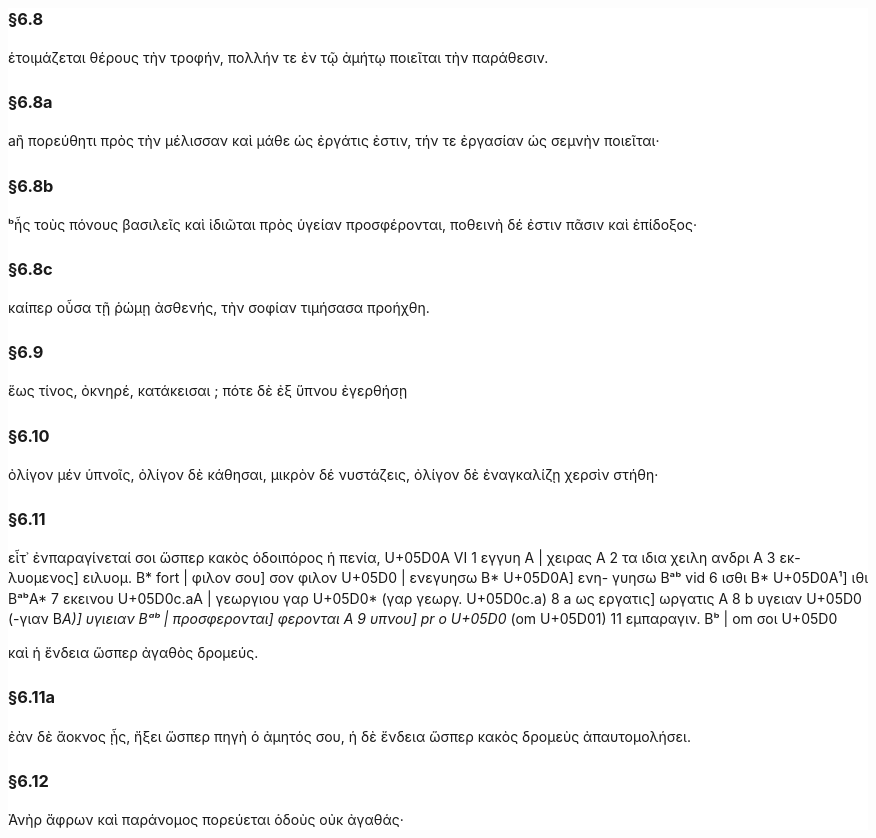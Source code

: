 ### §6.8  

<l>ἑτοιμάζεται θέρους τὴν τροφήν,</l>
<l>πολλήν τε ἐν τῷ ἀμήτῳ ποιεῖται τὴν παράθεσιν.</l>  

### §6.8a  

<l>aἢ πορεύθητι πρὸς τὴν μέλισσαν</l>
<l>καὶ μάθε ὡς ἐργάτις ἐστιν,</l>
<l>τήν τε ἐργασίαν ὡς σεμνὴν ποιεῖται·</l>  

### §6.8b  

<l>ᵇἧς τοὺς πόνους βασιλεῖς καὶ ἰδιῶται πρὸς ὑγείαν προσφέρονται,</l>
<l>ποθεινὴ δέ ἐστιν πᾶσιν καὶ ἐπίδοξος·</l>  

### §6.8c  

<l>καίπερ οὖσα τῇ ῥώμῃ ἀσθενής,</l>
<l>τὴν σοφίαν τιμήσασα προήχθη.</l>  

### §6.9  

<l>ἕως τίνος, ὀκνηρέ, κατάκεισαι ;</l>
<l>πότε δὲ ἐξ ὕπνου ἐγερθήσῃ</l>  

### §6.10  

<l>ὀλίγον μέν ὑπνοῖς, ὀλίγον δὲ κάθησαι, μικρὸν δέ νυστάζεις,</l>
<l>ὀλίγον δὲ ἐναγκαλίζῃ χερσὶν στήθη·</l>  

### §6.11  

<l>εἶτ᾿ ἐνπαραγίνεταί σοι ὥσπερ κακὸς ὁδοιπόρος ἡ πενία,</l>
<note type="marginal">U+05D0Α</note> <note type="footnote">VI 1 εγγυη A | χειρας A 2 τα ιδια χειλη ανδρι A 3 εκ-
λυομενος] ειλυομ. B* fort | φιλον σου] σον φιλον U+05D0 | ενεγυησω B* U+05D0A] ενη-
γυησω Bᵃᵇ vid 6 ισθι B* U+05D0A¹] ιθι BᵃᵇA* 7 εκεινου U+05D0c.aA | γεωργιου
γαρ U+05D0* (γαρ γεωργ. U+05D0c.a) 8 a ως εργατις] ωργατις A 8 b υγειαν
U+05D0 (-γιαν B*A)] υγιειαν Bᵃᵇ | προσφερονται] φερονται A 9 υπνου] pr ο
U+05D0* (om U+05D01) 11 εμπαραγιν. Bᵇ | om σοι U+05D0</note>

<pb n="427"/>
<l>καὶ ἡ ἔνδεια ὥσπερ ἀγαθὸς δρομεύς.</l>  

### §6.11a  

<l>ἐὰν δὲ ἄοκνος ᾖς, ἤξει ὥσπερ πηγὴ ὁ ἀμητός σου,</l>
<l>ἡ δὲ ἔνδεια ὥσπερ κακὸς δρομεὺς ἀπαυτομολήσει.</l>  

### §6.12  

<l>Ἀνὴρ ἄφρων καὶ παράνομος πορεύεται ὁδοὺς οὐκ ἀγαθάς·</l>  
